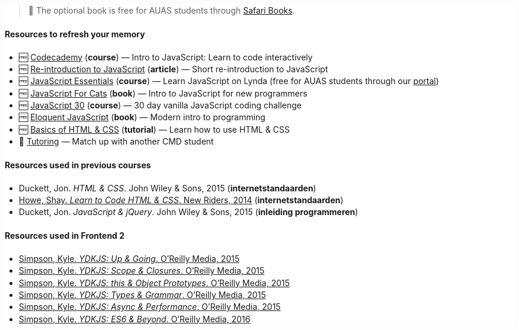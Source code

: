 > 💁 The optional book is free for AUAS students through [Safari Books][safari].

#### Resources to refresh your memory

*   🆓 [Codecademy](https://www.codecademy.com/learn/introduction-to-javascript)
    (**course**) — Intro to JavaScript: Learn to code interactively
*   🆓 [Re-introduction to JavaScript](https://developer.mozilla.org/Web/JavaScript/A_re-introduction_to_JavaScript)
    (**article**) — Short re-introduction to JavaScript
*   🆓 [JavaScript Essentials](https://www.lynda.com/JavaScript-tutorials/JavaScript-Essential-Training/574716-2.html)
    (**course**) — Learn JavaScript on Lynda
    (free for AUAS students through our [portal][lynda-portal])
*   🆓 [JavaScript For Cats](http://jsforcats.com)
    (**book**) — Intro to JavaScript for new programmers
*   🆓 [JavaScript 30](https://javascript30.com)
    (**course**) — 30 day vanilla JavaScript coding challenge
*   🆓 [Eloquent JavaScript](https://eloquentjavascript.net)
    (**book**) — Modern intro to programming
*   🆓 [Basics of HTML & CSS](http://webdive.ktam.org/web/basics)
    (**tutorial**) — Learn how to use HTML & CSS
*   💸 [Tutoring](http://piratepad.net/HeB4FUsI0t)
    — Match up with another CMD student

#### Resources used in previous courses

*   Duckett, Jon.
    _HTML & CSS_.
    John Wiley & Sons, 2015
    (**internetstandaarden**)
*   [Howe, Shay.
    _Learn to Code HTML & CSS_.
    New Riders, 2014][html-css]
    (**internetstandaarden**)
*   Duckett, Jon.
    _JavaScript & jQuery_.
    John Wiley & Sons, 2015
    (**inleiding programmeren**)

#### Resources used in Frontend 2

*   [Simpson, Kyle.
    _YDKJS: Up & Going_.
    O’Reilly Media, 2015][ydkjs-1]
*   [Simpson, Kyle.
    _YDKJS: Scope & Closures_.
    O’Reilly Media, 2015][ydkjs-2]
*   [Simpson, Kyle.
    _YDKJS: this & Object Prototypes_.
    O’Reilly Media, 2015][ydkjs-3]
*   [Simpson, Kyle.
    _YDKJS: Types & Grammar_.
    O’Reilly Media, 2015][ydkjs-4]
*   [Simpson, Kyle.
    _YDKJS: Async & Performance_.
    O’Reilly Media, 2015][ydkjs-5]
*   [Simpson, Kyle.
    _YDKJS: ES6 & Beyond_.
    O’Reilly Media, 2016][ydkjs-6]


[banner]: https://cdn.rawgit.com/cmda-be/logo/93c03f4/banner.svg
[mit]: license.md#code
[cc-by-4.0]: license.md#documentation-and-images
[author]: http://wooorm.com
[wooorm-gh]: https://github.com/wooorm
[razpudding-gh]: https://github.com/Razpudding
[wooorm-mail]: mailto:t.e.wormer@hva.nl?subject=backend:%20
[razpudding-mail]: mailto:l.n.aarnoudse@hva.nl?subject=backend:%20
[cmda]: https://github.com/cmda
[fe3]: https://github.com/cmda-fe3/course-17-18
[gh-be]: https://github.com/cmda-be/course-17-18
[slack]: https://cmda-tech.slack.com
[moodle-be]: https://moodle.cmd.hva.nl/course/view.php?id=431
[rooster]: https://rooster.hva.nl
[node]: https://nodejs.org
[http]: https://tools.ietf.org/html/rfc2068
[sql]: https://en.wikipedia.org/wiki/SQL
[nosql]: https://en.wikipedia.org/wiki/NoSQL
[command-line]: https://en.wikipedia.org/wiki/Command-line_interface
[git]: https://git-scm.com
[examples]: examples
[stackoverflow]: https://stackoverflow.com
[duckduckgo]: https://duckduckgo.com
[synopsis]: #synopsis
[minor]: https://cmda.github.io/minor-everything-web/
[html-css]: https://learn.shayhowe.com/html-css/
[safari]: http://rps.hva.nl:2048/login?url=http://proquest.safaribooksonline.com/?uicode=hva
[lynda-portal]: https://lyndaportal.ict.hva.nl
[ydkjs-1]: https://github.com/getify/You-Dont-Know-JS/blob/master/up%20&%20going/README.md#you-dont-know-js-up--going
[ydkjs-2]: https://github.com/getify/You-Dont-Know-JS/blob/master/scope%20&%20closures/README.md#you-dont-know-js-scope--closures
[ydkjs-3]: https://github.com/getify/You-Dont-Know-JS/blob/master/this%20&%20object%20prototypes/README.md#you-dont-know-js-this--object-prototypes
[ydkjs-4]: https://github.com/getify/You-Dont-Know-JS/blob/master/types%20&%20grammar/README.md#you-dont-know-js-types--grammar
[ydkjs-5]: https://github.com/getify/You-Dont-Know-JS/blob/master/async%20&%20performance/README.md#you-dont-know-js-async--performance
[ydkjs-6]: https://github.com/getify/You-Dont-Know-JS/blob/master/es6%20&%20beyond/README.md#you-dont-know-js-es6--beyond
[a1]: assessment-1.md
[a2]: assessment-2.md
[participation]: participation.md
[bachelor]: https://www.cmd-amsterdam.nl/english/
[faculty]: https://www.amsterdamuas.com/faculty/fdmci/faculty-of-digital-media-and-creative-industries.html
[university]: https://www.amsterdamuas.com
[cmd-logo]: images/cmd.jpg
[coc]: code-of-conduct.md
[ruc]: https://www.amsterdamuas.com/practical-matters/algemeen/hva-breed/juridische-zaken/legal-affairs/regulation-undesirable-conduct/regulation-undesirable-conduct.html#anker-3-complaints-authority
[rog]: https://www.hva.nl/praktisch/algemeen/hva-breed/juridische-zaken/loket-beroep-bezwaar-en-klacht/regeling-ongewenst-gedrag/regeling-ongewenst-gedrag.html?origin=gbS4rg%2FDTZuxQ6lGVF%2BN1A
[w1]: week-1.md
[w2]: week-2.md
[w3]: week-3.md
[w4]: week-4.md
[w5]: week-5.md
[w6]: week-6.md
[w1lec]: week-1.md#lecture
[w2lec]: week-2.md#lecture
[w3lec]: week-3.md#lecture
[w4lec]: week-4.md#lecture
[w5lec]: week-5.md#lecture
[w6lec]: week-6.md#lecture
[w1lab]: week-1.md#lab
[w2lab]: week-2.md#lab
[w3lab]: week-3.md#lab
[w4lab]: week-4.md#lab
[w5lab]: week-5.md#lab
[w6lab]: week-6.md#lab
[w7lab]: week-7.md#lab
[w8lab]: week-8.md#lab
[w1a]: week-1.md#assignments
[w2a]: week-2.md#assignments
[w3a]: week-3.md#assignments
[w4a]: week-4.md#assignments
[w5a]: week-5.md#assignments